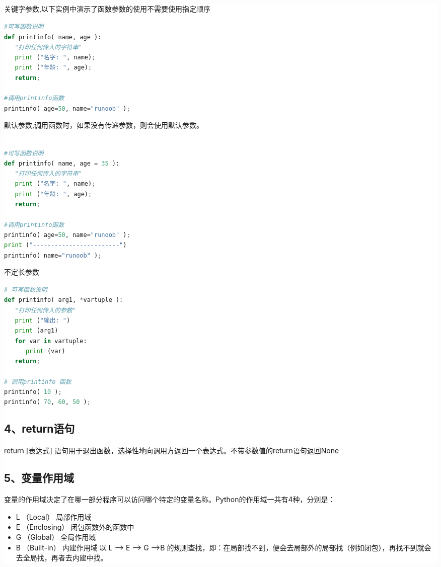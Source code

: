 关键字参数,以下实例中演示了函数参数的使用不需要使用指定顺序

```python
#可写函数说明
def printinfo( name, age ):
   "打印任何传入的字符串"
   print ("名字: ", name);
   print ("年龄: ", age);
   return;
 
#调用printinfo函数
printinfo( age=50, name="runoob" );
```

默认参数,调用函数时，如果没有传递参数，则会使用默认参数。
```python

#可写函数说明
def printinfo( name, age = 35 ):
   "打印任何传入的字符串"
   print ("名字: ", name);
   print ("年龄: ", age);
   return;
 
#调用printinfo函数
printinfo( age=50, name="runoob" );
print ("------------------------")
printinfo( name="runoob" );
```

不定长参数

```python
# 可写函数说明
def printinfo( arg1, *vartuple ):
   "打印任何传入的参数"
   print ("输出: ")
   print (arg1)
   for var in vartuple:
      print (var)
   return;
 
# 调用printinfo 函数
printinfo( 10 );
printinfo( 70, 60, 50 );
```

## 4、return语句

return [表达式] 语句用于退出函数，选择性地向调用方返回一个表达式。不带参数值的return语句返回None

## 5、变量作用域
变量的作用域决定了在哪一部分程序可以访问哪个特定的变量名称。Python的作用域一共有4种，分别是：
* L （Local） 局部作用域
* E （Enclosing） 闭包函数外的函数中
* G （Global） 全局作用域
* B （Built-in） 内建作用域
以 L –> E –> G –>B 的规则查找，即：在局部找不到，便会去局部外的局部找（例如闭包），再找不到就会去全局找，再者去内建中找。
